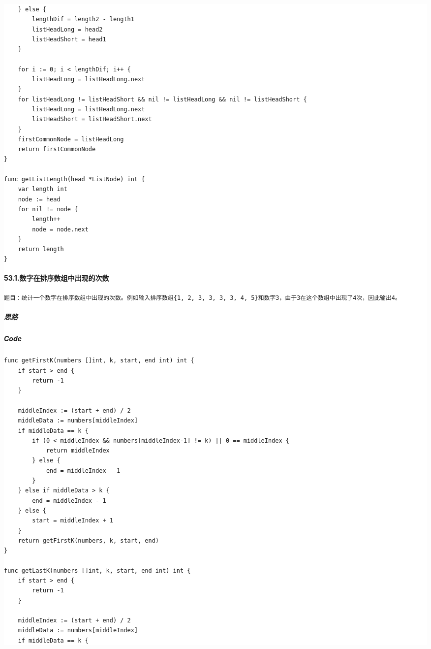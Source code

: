 ```
	} else {
		lengthDif = length2 - length1
		listHeadLong = head2
		listHeadShort = head1
	}

	for i := 0; i < lengthDif; i++ {
		listHeadLong = listHeadLong.next
	}
	for listHeadLong != listHeadShort && nil != listHeadLong && nil != listHeadShort {
		listHeadLong = listHeadLong.next
		listHeadShort = listHeadShort.next
	}
	firstCommonNode = listHeadLong
	return firstCommonNode
}

func getListLength(head *ListNode) int {
	var length int
	node := head
	for nil != node {
		length++
		node = node.next
	}
	return length
}
```
#### 53.1.数字在排序数组中出现的次数
    题目：统计一个数字在排序数组中出现的次数。例如输入排序数组{1, 2, 3, 3, 3, 3, 4, 5}和数字3，由于3在这个数组中出现了4次，因此输出4。
##### 思路
##### Code
```
func getFirstK(numbers []int, k, start, end int) int {
	if start > end {
		return -1
	}

	middleIndex := (start + end) / 2
	middleData := numbers[middleIndex]
	if middleData == k {
		if (0 < middleIndex && numbers[middleIndex-1] != k) || 0 == middleIndex {
			return middleIndex
		} else {
			end = middleIndex - 1
		}
	} else if middleData > k {
		end = middleIndex - 1
	} else {
		start = middleIndex + 1
	}
	return getFirstK(numbers, k, start, end)
}

func getLastK(numbers []int, k, start, end int) int {
	if start > end {
		return -1
	}

	middleIndex := (start + end) / 2
	middleData := numbers[middleIndex]
	if middleData == k {
```